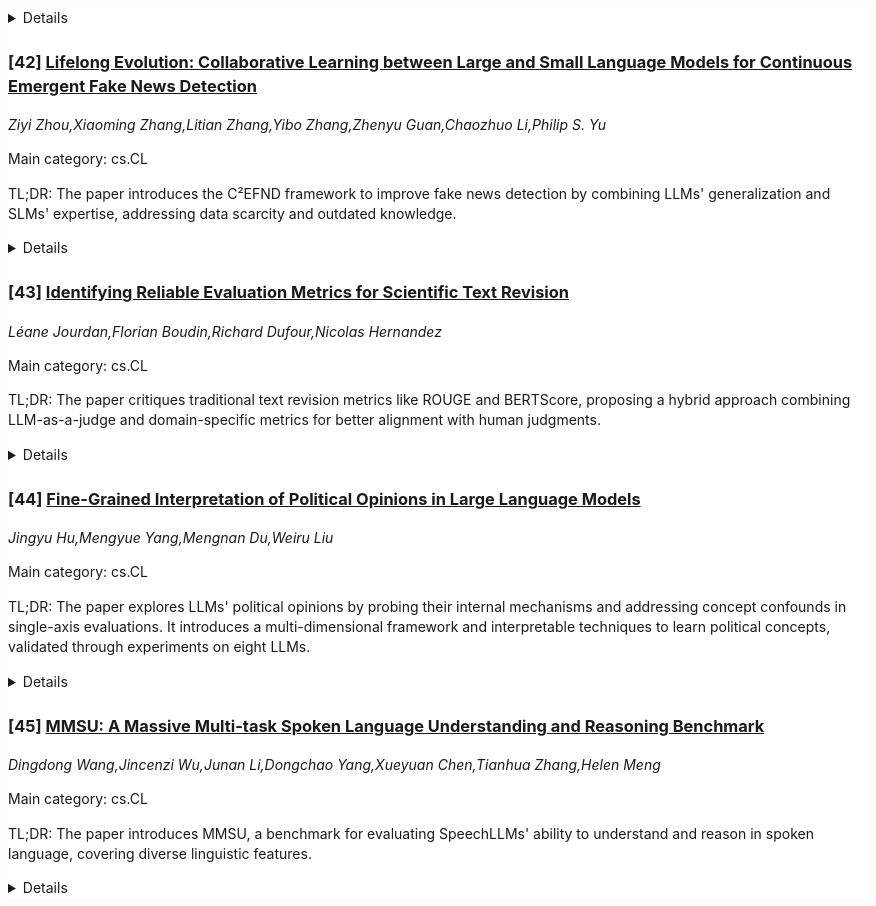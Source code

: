 
<details><summary>Details</summary></details>


### [42] [Lifelong Evolution: Collaborative Learning between Large and Small Language Models for Continuous Emergent Fake News Detection](https://arxiv.org/abs/2506.04739)
*Ziyi Zhou,Xiaoming Zhang,Litian Zhang,Yibo Zhang,Zhenyu Guan,Chaozhuo Li,Philip S. Yu*

Main category: cs.CL

TL;DR: The paper introduces the C²EFND framework to improve fake news detection by combining LLMs' generalization and SLMs' expertise, addressing data scarcity and outdated knowledge.


<details><summary>Details</summary></details>


### [43] [Identifying Reliable Evaluation Metrics for Scientific Text Revision](https://arxiv.org/abs/2506.04772)
*Léane Jourdan,Florian Boudin,Richard Dufour,Nicolas Hernandez*

Main category: cs.CL

TL;DR: The paper critiques traditional text revision metrics like ROUGE and BERTScore, proposing a hybrid approach combining LLM-as-a-judge and domain-specific metrics for better alignment with human judgments.


<details><summary>Details</summary></details>


### [44] [Fine-Grained Interpretation of Political Opinions in Large Language Models](https://arxiv.org/abs/2506.04774)
*Jingyu Hu,Mengyue Yang,Mengnan Du,Weiru Liu*

Main category: cs.CL

TL;DR: The paper explores LLMs' political opinions by probing their internal mechanisms and addressing concept confounds in single-axis evaluations. It introduces a multi-dimensional framework and interpretable techniques to learn political concepts, validated through experiments on eight LLMs.


<details><summary>Details</summary></details>


### [45] [MMSU: A Massive Multi-task Spoken Language Understanding and Reasoning Benchmark](https://arxiv.org/abs/2506.04779)
*Dingdong Wang,Jincenzi Wu,Junan Li,Dongchao Yang,Xueyuan Chen,Tianhua Zhang,Helen Meng*

Main category: cs.CL

TL;DR: The paper introduces MMSU, a benchmark for evaluating SpeechLLMs' ability to understand and reason in spoken language, covering diverse linguistic features.


<details><summary>Details</summary></details>

